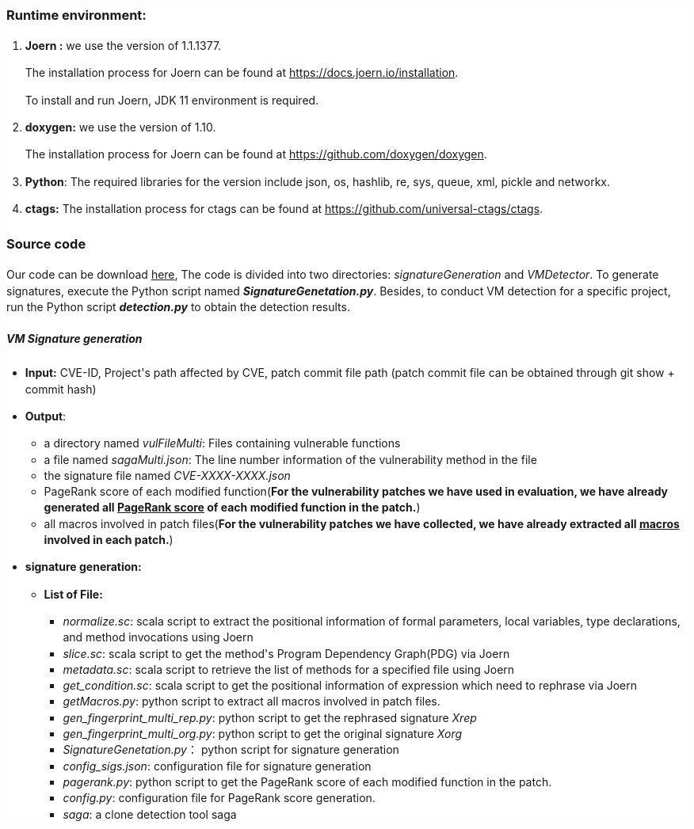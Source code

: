   ### Runtime environment:
  
  1. **Joern :** we use the version of 1.1.1377. 
  
     The installation process for Joern can be found at https://docs.joern.io/installation.
  
     To install and run Joern, JDK 11 environment is required.
  
  2. **doxygen:**  we use the version of 1.10. 
  
     The installation process for Joern can be found at https://github.com/doxygen/doxygen.
  
  3. **Python**: The required libraries for the version include json, os, hashlib, re, sys, queue, xml, pickle and networkx.
  
  4. **ctags:** The installation process for ctags can be found at https://github.com/universal-ctags/ctags.
  
  ### Source code
  
  Our code can be download [here](https://github.com/vmud20/vmud20.github.io/tree/main/vmud), The code is divided into two directories: *signatureGeneration* and *VMDetector*. To generate signatures, execute the Python script named ***SignatureGenetation.py***. Besides, to conduct VM detection for a specific project, run the Python script ***detection.py*** to obtain the detection results.
  
  ##### VM Signature generation
  
  - **Input:** CVE-ID, Project's path affected by CVE, patch commit file path (patch commit file can be obtained through git show + commit hash)
  
  - **Output**: 
  
    - a directory named *vulFileMulti*: Files containing vulnerable functions
    - a file named *sagaMulti.json*: The line number information of the vulnerability method in the file
    - the signature file named *CVE-XXXX-XXXX.json*
    - PageRank score of each modified function(**For the vulnerability patches we have used in evaluation, we have already generated all [PageRank score](https://github.com/vmud20/vmud20.github.io/tree/main/dataset/pagerank) of each modified function in the patch.**)
    - all macros involved in patch files(**For the vulnerability patches we have collected, we have already extracted all [macros](https://github.com/vmud20/vmud20.github.io/tree/main/dataset/macros4sig) involved in each patch.**)
  
  - **signature generation:**
  
    - **List of File:**
  
      - *normalize.sc*: scala script to extract the positional information of formal parameters, local variables, type declarations, and method invocations using Joern
      - *slice.sc*: scala script to get the method's Program Dependency Graph(PDG) via Joern
      - *metadata.sc*: scala script to retrieve the list of methods for a specified file using Joern
      - *get_condition.sc*: scala script to get the positional information of expression which need to rephrase via Joern
      - *getMacros.py*: python script to extract all macros involved in patch files.
      - *gen_fingerprint_multi_rep.py*: python script to get the rephrased signature *Xrep*
      - *gen_fingerprint_multi_org.py*: python script to get the original signature *Xorg*
      - *SignatureGenetation.py*： python script for signature generation
      - *config_sigs.json*: configuration file for signature generation
      - *pagerank.py*: python script to get the PageRank score of each modified function in the patch.
      - *config.py*: configuration file for PageRank score generation.
      - *saga*: a clone detection tool saga
    